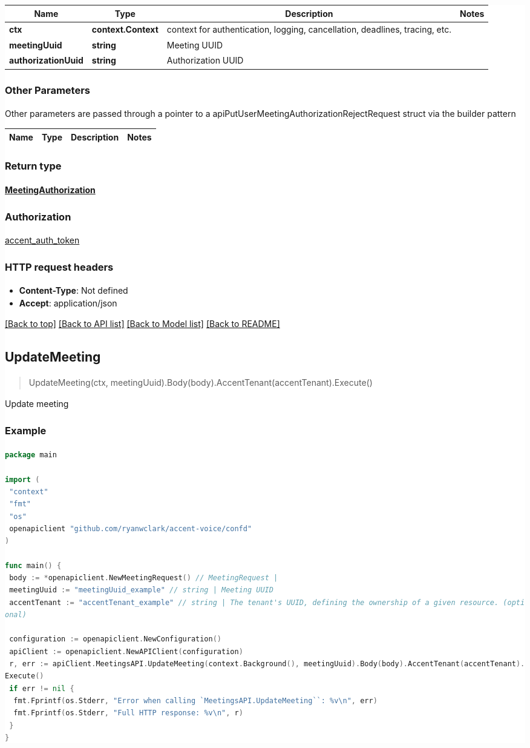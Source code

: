 Name | Type | Description  | Notes
------------- | ------------- | ------------- | -------------
**ctx** | **context.Context** | context for authentication, logging, cancellation, deadlines, tracing, etc.
**meetingUuid** | **string** | Meeting UUID |
**authorizationUuid** | **string** | Authorization UUID |

### Other Parameters

Other parameters are passed through a pointer to a apiPutUserMeetingAuthorizationRejectRequest struct via the builder pattern

Name | Type | Description  | Notes
------------- | ------------- | ------------- | -------------

### Return type

[**MeetingAuthorization**](MeetingAuthorization.md)

### Authorization

[accent_auth_token](../README.md#accent_auth_token)

### HTTP request headers

- **Content-Type**: Not defined
- **Accept**: application/json

[[Back to top]](#) [[Back to API list]](../README.md#documentation-for-api-endpoints)
[[Back to Model list]](../README.md#documentation-for-models)
[[Back to README]](../README.md)

## UpdateMeeting

> UpdateMeeting(ctx, meetingUuid).Body(body).AccentTenant(accentTenant).Execute()

Update meeting

### Example

```go
package main

import (
 "context"
 "fmt"
 "os"
 openapiclient "github.com/ryanwclark/accent-voice/confd"
)

func main() {
 body := *openapiclient.NewMeetingRequest() // MeetingRequest | 
 meetingUuid := "meetingUuid_example" // string | Meeting UUID
 accentTenant := "accentTenant_example" // string | The tenant's UUID, defining the ownership of a given resource. (optional)

 configuration := openapiclient.NewConfiguration()
 apiClient := openapiclient.NewAPIClient(configuration)
 r, err := apiClient.MeetingsAPI.UpdateMeeting(context.Background(), meetingUuid).Body(body).AccentTenant(accentTenant).Execute()
 if err != nil {
  fmt.Fprintf(os.Stderr, "Error when calling `MeetingsAPI.UpdateMeeting``: %v\n", err)
  fmt.Fprintf(os.Stderr, "Full HTTP response: %v\n", r)
 }
}
```
